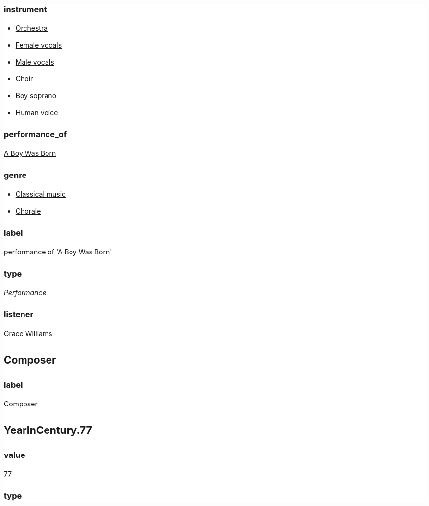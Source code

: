 ### instrument

 - [Orchestra](#Orchestra)

 - [Female vocals](#Female-vocals)

 - [Male vocals](#Male-vocals)

 - [Choir](#Choir)

 - [Boy soprano](#Boy-soprano)

 - [Human voice](#Human-voice)

### performance_of


[A Boy Was Born](#A-Boy-Was-Born)

### genre

 - [Classical music](#Classical-music)

 - [Chorale](#Chorale)

### label


performance of 'A Boy Was Born'

### type


*Performance*

### listener


[Grace Williams](#Grace-Williams)

## Composer

### label


Composer

## YearInCentury.77

### value


77

### type

